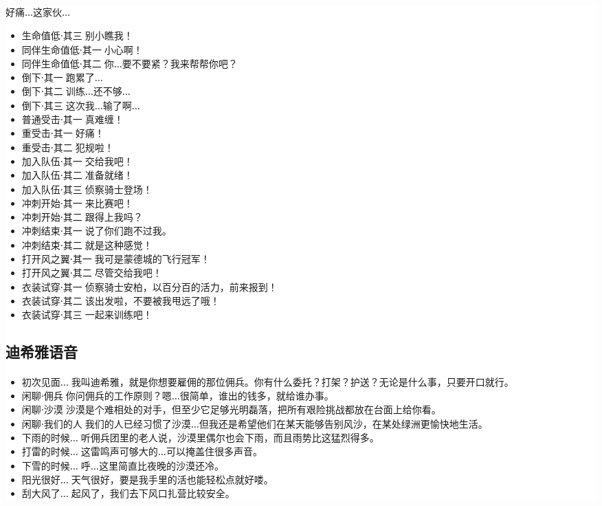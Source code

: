 好痛…这家伙…
+ 生命值低·其三
别小瞧我！
+ 同伴生命值低·其一
小心啊！
+ 同伴生命值低·其二
你…要不要紧？我来帮帮你吧？
+ 倒下·其一
跑累了…
+ 倒下·其二
训练…还不够…
+ 倒下·其三
这次我…输了啊…
+ 普通受击·其一
真难缠！
+ 重受击·其一
好痛！
+ 重受击·其二
犯规啦！
+ 加入队伍·其一
交给我吧！
+ 加入队伍·其二
准备就绪！
+ 加入队伍·其三
侦察骑士登场！
+ 冲刺开始·其一
来比赛吧！
+ 冲刺开始·其二
跟得上我吗？
+ 冲刺结束·其一
说了你们跑不过我。
+ 冲刺结束·其二
就是这种感觉！
+ 打开风之翼·其一
我可是蒙德城的飞行冠军！
+ 打开风之翼·其二
尽管交给我吧！
+ 衣装试穿·其一
侦察骑士安柏，以百分百的活力，前来报到！
+ 衣装试穿·其二
该出发啦，不要被我甩远了哦！
+ 衣装试穿·其三
一起来训练吧！

## 迪希雅语音
 + 初次见面…
我叫迪希雅，就是你想要雇佣的那位佣兵。你有什么委托？打架？护送？无论是什么事，只要开口就行。
+ 闲聊·佣兵
你问佣兵的工作原则？嗯…很简单，谁出的钱多，就给谁办事。
+ 闲聊·沙漠
沙漠是个难相处的对手，但至少它足够光明磊落，把所有艰险挑战都放在台面上给你看。
+ 闲聊·我们的人
我们的人已经习惯了沙漠…但我还是希望他们在某天能够告别风沙，在某处绿洲更愉快地生活。
+ 下雨的时候…
听佣兵团里的老人说，沙漠里偶尔也会下雨，而且雨势比这猛烈得多。
+ 打雷的时候…
这雷鸣声可够大的…可以掩盖住很多声音。
+ 下雪的时候…
呼…这里简直比夜晚的沙漠还冷。
+ 阳光很好…
天气很好，要是我手里的活也能轻松点就好喽。
+ 刮大风了…
起风了，我们去下风口扎营比较安全。